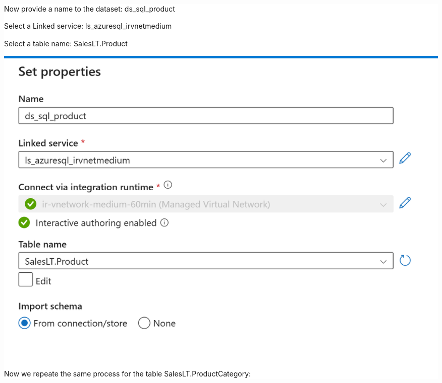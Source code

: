 Now provide a name to the dataset: ds_sql_product

Select a Linked service: ls_azuresql_irvnetmedium

Select a table name: SalesLT.Product

![Label](../images/module04/10_NewDatasetProduct.png)

Now we repeate the same process for the table SalesLT.ProductCategory:
